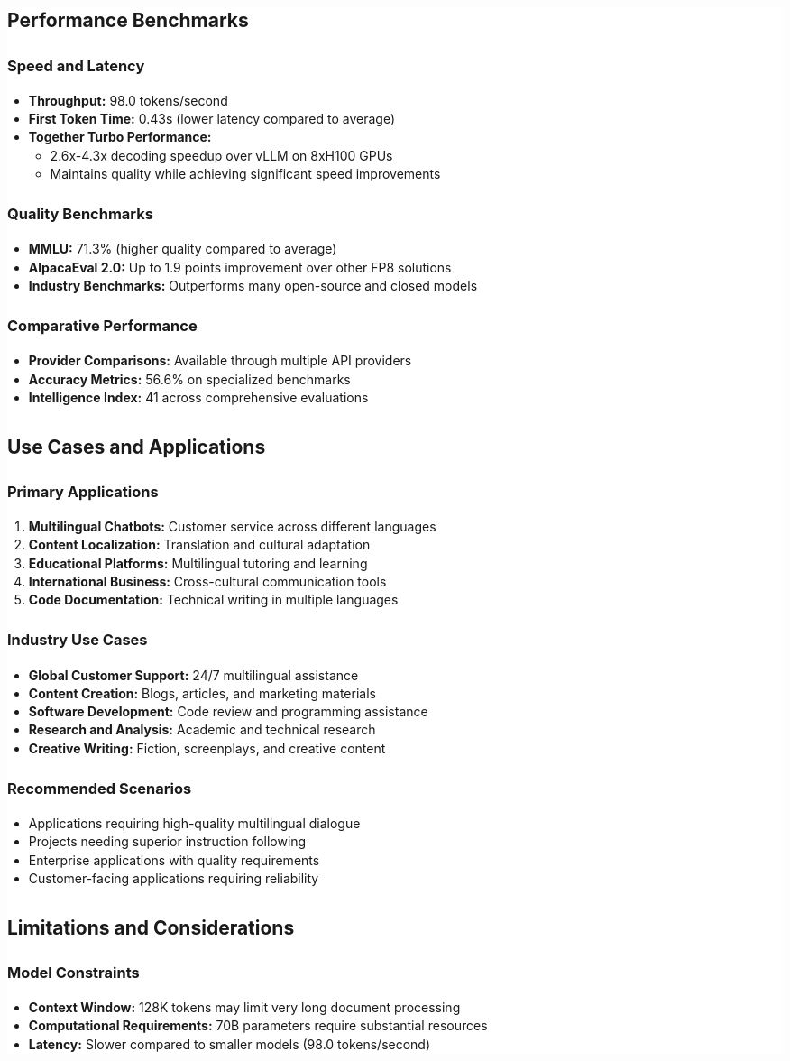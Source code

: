## Performance Benchmarks

### Speed and Latency
- **Throughput:** 98.0 tokens/second
- **First Token Time:** 0.43s (lower latency compared to average)
- **Together Turbo Performance:**
  - 2.6x-4.3x decoding speedup over vLLM on 8xH100 GPUs
  - Maintains quality while achieving significant speed improvements

### Quality Benchmarks
- **MMLU:** 71.3% (higher quality compared to average)
- **AlpacaEval 2.0:** Up to 1.9 points improvement over other FP8 solutions
- **Industry Benchmarks:** Outperforms many open-source and closed models

### Comparative Performance
- **Provider Comparisons:** Available through multiple API providers
- **Accuracy Metrics:** 56.6% on specialized benchmarks
- **Intelligence Index:** 41 across comprehensive evaluations

## Use Cases and Applications

### Primary Applications
1. **Multilingual Chatbots:** Customer service across different languages
2. **Content Localization:** Translation and cultural adaptation
3. **Educational Platforms:** Multilingual tutoring and learning
4. **International Business:** Cross-cultural communication tools
5. **Code Documentation:** Technical writing in multiple languages

### Industry Use Cases
- **Global Customer Support:** 24/7 multilingual assistance
- **Content Creation:** Blogs, articles, and marketing materials
- **Software Development:** Code review and programming assistance
- **Research and Analysis:** Academic and technical research
- **Creative Writing:** Fiction, screenplays, and creative content

### Recommended Scenarios
- Applications requiring high-quality multilingual dialogue
- Projects needing superior instruction following
- Enterprise applications with quality requirements
- Customer-facing applications requiring reliability

## Limitations and Considerations

### Model Constraints
- **Context Window:** 128K tokens may limit very long document processing
- **Computational Requirements:** 70B parameters require substantial resources
- **Latency:** Slower compared to smaller models (98.0 tokens/second)
